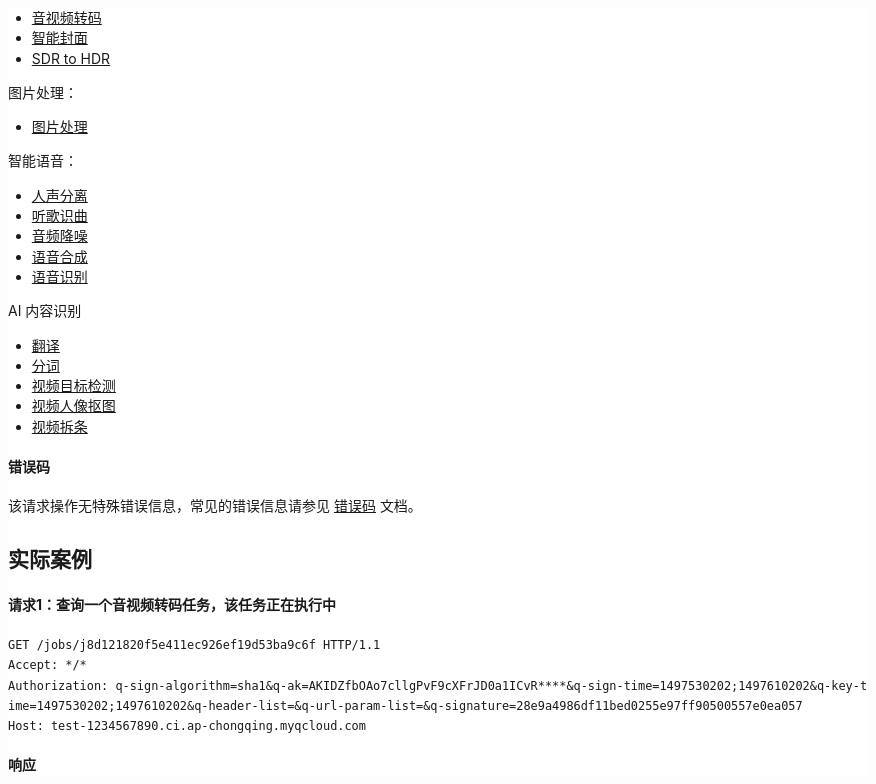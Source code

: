 - <a href="https://cloud.tencent.com/document/product/460/84790#jobsDetail" target="_blank">音视频转码</a>
- <a href="https://cloud.tencent.com/document/product/460/84791#jobsDetail" target="_blank">智能封面</a>
- <a href="https://cloud.tencent.com/document/product/460/84792#jobsDetail" target="_blank">SDR to HDR</a>

图片处理：

- <a href="https://cloud.tencent.com/document/product/460/84793#jobsDetail" target="_blank">图片处理</a>

智能语音：

- <a href="https://cloud.tencent.com/document/product/460/84794#jobsDetail" target="_blank">人声分离</a>
- <a href="https://cloud.tencent.com/document/product/460/84795#jobsDetail" target="_blank">听歌识曲</a>
- <a href="https://cloud.tencent.com/document/product/460/84796#jobsDetail" target="_blank">音频降噪</a>
- <a href="https://cloud.tencent.com/document/product/460/84797#jobsDetail" target="_blank">语音合成</a>
- <a href="https://cloud.tencent.com/document/product/460/84798#jobsDetail" target="_blank">语音识别</a>

AI 内容识别

- <a href="https://cloud.tencent.com/document/product/460/84799#jobsDetail" target="_blank">翻译</a>
- <a href="https://cloud.tencent.com/document/product/460/84800#jobsDetail" target="_blank">分词</a>
- <a href="https://cloud.tencent.com/document/product/460/84801#jobsDetail" target="_blank">视频目标检测</a>
- <a href="https://cloud.tencent.com/document/product/460/84802#jobsDetail" target="_blank">视频人像抠图</a>
- <a href="https://cloud.tencent.com/document/product/460/90888#jobsDetail" target="_blank">视频拆条</a>

#### 错误码

该请求操作无特殊错误信息，常见的错误信息请参见 [错误码](https://cloud.tencent.com/document/product/460/42867) 文档。

## 实际案例

#### 请求1：查询一个音视频转码任务，该任务正在执行中

```plaintext
GET /jobs/j8d121820f5e411ec926ef19d53ba9c6f HTTP/1.1
Accept: */*
Authorization: q-sign-algorithm=sha1&q-ak=AKIDZfbOAo7cllgPvF9cXFrJD0a1ICvR****&q-sign-time=1497530202;1497610202&q-key-time=1497530202;1497610202&q-header-list=&q-url-param-list=&q-signature=28e9a4986df11bed0255e97ff90500557e0ea057
Host: test-1234567890.ci.ap-chongqing.myqcloud.com
```

#### 响应
